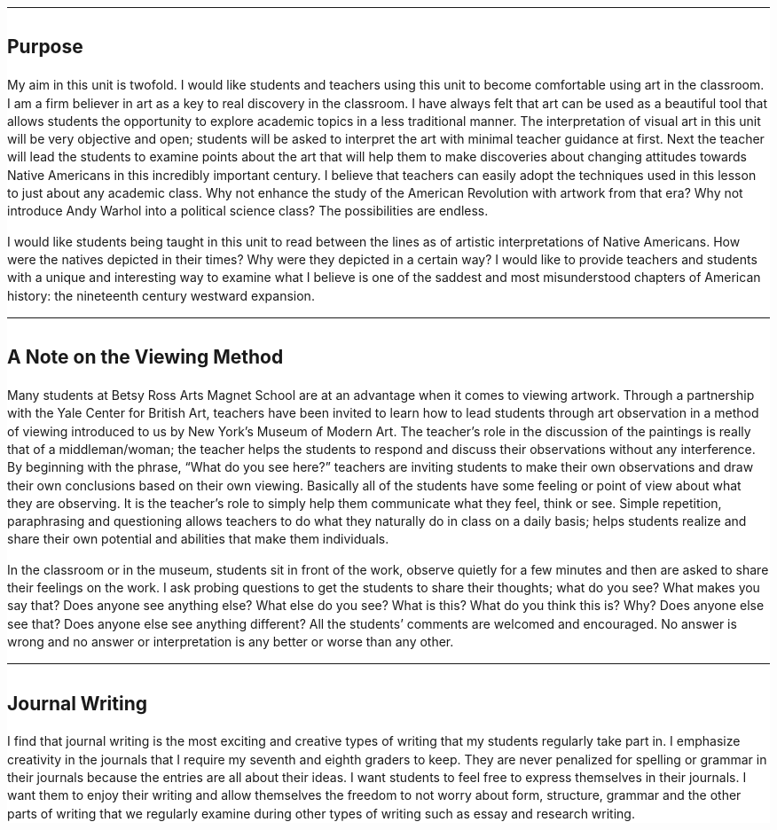 <hr/>
 <h2>
  Purpose
 </h2>
 <p>
  My aim in this unit is twofold. I would like students and teachers using this unit to become comfortable using art in the classroom. I am a firm believer in art as a key to real discovery in the classroom. I have always felt that art can be used as a beautiful tool that allows students the opportunity to explore academic topics in a less traditional manner. The interpretation of visual art in this unit will be very objective and open; students will be asked to interpret the art with minimal teacher guidance at first. Next the teacher will lead the students to examine points about the art that will help them to make discoveries about changing attitudes towards Native Americans in this incredibly important century. I believe that teachers can easily adopt the techniques used in this lesson to just about any academic class. Why not enhance the study of the American Revolution with artwork from that era? Why not introduce Andy Warhol into a political science class? The possibilities are endless.
 </p>
<p>
  I would like students being taught in this unit to read between the lines as of artistic interpretations of Native Americans. How were the natives depicted in their times? Why were they depicted in a certain way? I would like to provide teachers and students with a unique and interesting way to examine what I believe is one of the saddest and most misunderstood chapters of American history: the nineteenth century westward expansion.
 </p>

<hr/>
 <h2>
  A Note on the Viewing Method
 </h2>
 <p>
  Many students at Betsy Ross Arts Magnet School are at an advantage when it comes to viewing artwork. Through a partnership with the Yale Center for British Art, teachers have been invited to learn how to lead students through art observation in a method of viewing introduced to us by New York’s Museum of Modern Art. The teacher’s role in the discussion of the paintings is really that of a middleman/woman; the teacher helps the students to respond and discuss their observations without any interference. By beginning with the phrase, “What do you see here?” teachers are inviting students to make their own observations and draw their own conclusions based on their own viewing. Basically all of the students have some feeling or point of view about what they are observing. It is the teacher’s role to simply help them communicate what they feel, think or see. Simple repetition, paraphrasing and questioning allows teachers to do what they naturally do in class on a daily basis; helps students realize and share their own potential and abilities that make them individuals.
 </p>
<p>
  In the classroom or in the museum, students sit in front of the work, observe quietly for a few minutes and then are asked to share their feelings on the work. I ask probing questions to get the students to share their thoughts; what do you see? What makes you say that? Does anyone see anything else? What else do you see? What is this? What do you think this is? Why? Does anyone else see that? Does anyone else see anything different? All the students’ comments are welcomed and encouraged. No answer is wrong and no answer or interpretation is any better or worse than any other.
 </p>

<hr/>
 <h2>
  Journal Writing
 </h2>
 <p>
  I find that journal writing is the most exciting and creative types of writing that my students regularly take part in. I emphasize creativity in the journals that I require my seventh and eighth graders to keep. They are never penalized for spelling or grammar in their journals because the entries are all about their ideas. I want students to feel free to express themselves in their journals. I want them to enjoy their writing and allow themselves the freedom to not worry about form, structure, grammar and the other parts of writing that we regularly examine during other types of writing such as essay and research writing.
 </p>